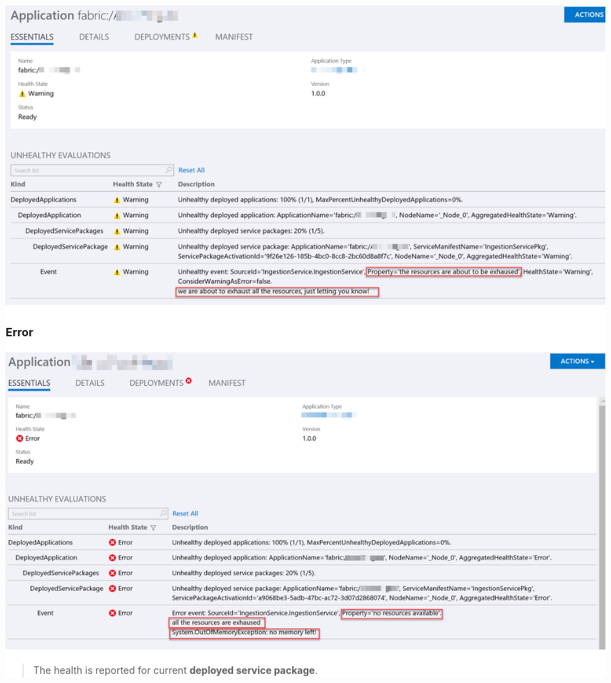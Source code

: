 ![Sf Explorer Warning](sf-explorer-warning.png)

### Error

![Sf Explorer Error](sf-explorer-error.png)


> The health is reported for current **deployed service package**.

